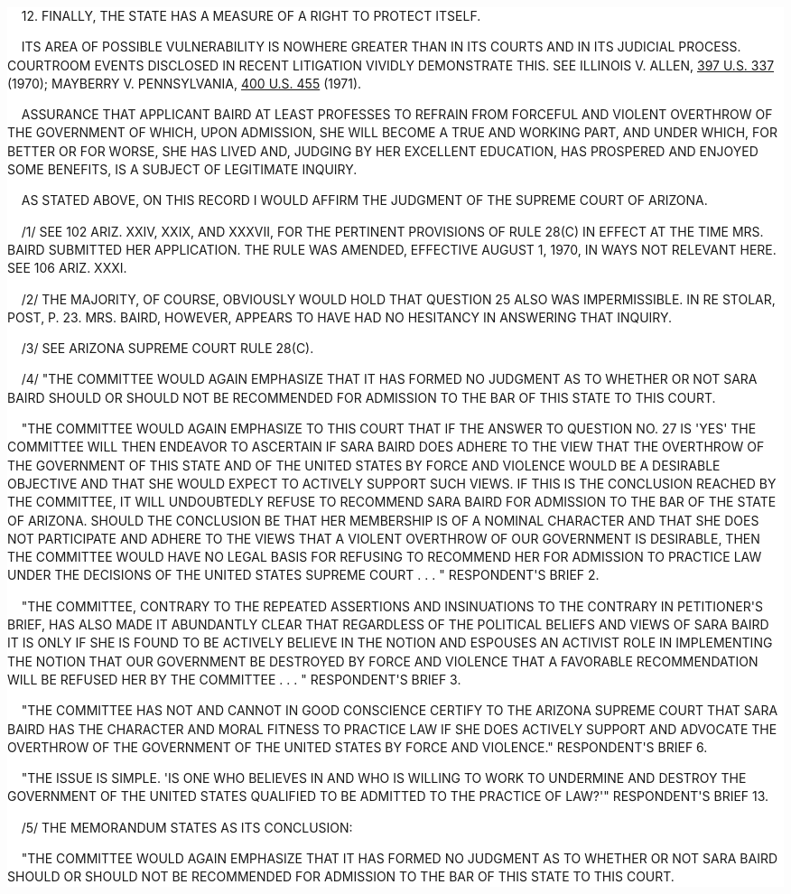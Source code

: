     12.  FINALLY, THE STATE HAS A MEASURE OF A RIGHT TO PROTECT ITSELF.

    ITS AREA OF POSSIBLE VULNERABILITY IS NOWHERE GREATER THAN IN ITS COURTS AND IN ITS JUDICIAL PROCESS.  COURTROOM EVENTS DISCLOSED IN RECENT LITIGATION VIVIDLY DEMONSTRATE THIS.  SEE ILLINOIS V. ALLEN, [397 U.S. 337][/us/courts/scotus/usReporter/397/337] (1970); MAYBERRY V. PENNSYLVANIA, [400 U.S. 455][/us/courts/scotus/usReporter/400/455] (1971).

    ASSURANCE THAT APPLICANT BAIRD AT LEAST PROFESSES TO REFRAIN FROM FORCEFUL AND VIOLENT OVERTHROW OF THE GOVERNMENT OF WHICH, UPON ADMISSION, SHE WILL BECOME A TRUE AND WORKING PART, AND UNDER WHICH, FOR BETTER OR FOR WORSE, SHE HAS LIVED AND, JUDGING BY HER EXCELLENT EDUCATION, HAS PROSPERED AND ENJOYED SOME BENEFITS, IS A SUBJECT OF LEGITIMATE INQUIRY.

    AS STATED ABOVE, ON THIS RECORD I WOULD AFFIRM THE JUDGMENT OF THE SUPREME COURT OF ARIZONA.

    /1/  SEE 102 ARIZ. XXIV, XXIX, AND XXXVII, FOR THE PERTINENT PROVISIONS OF RULE 28(C) IN EFFECT AT THE TIME MRS. BAIRD SUBMITTED HER APPLICATION.  THE RULE WAS AMENDED, EFFECTIVE AUGUST 1, 1970, IN WAYS NOT RELEVANT HERE.  SEE 106 ARIZ. XXXI.

    /2/  THE MAJORITY, OF COURSE, OBVIOUSLY WOULD HOLD THAT QUESTION 25 ALSO WAS IMPERMISSIBLE.  IN RE STOLAR, POST, P. 23.  MRS. BAIRD, HOWEVER, APPEARS TO HAVE HAD NO HESITANCY IN ANSWERING THAT INQUIRY.

    /3/  SEE ARIZONA SUPREME COURT RULE 28(C).

    /4/ "THE COMMITTEE WOULD AGAIN EMPHASIZE THAT IT HAS FORMED NO JUDGMENT AS TO WHETHER OR NOT SARA BAIRD SHOULD OR SHOULD NOT BE RECOMMENDED FOR ADMISSION TO THE BAR OF THIS STATE TO THIS COURT.

    "THE COMMITTEE WOULD AGAIN EMPHASIZE TO THIS COURT THAT IF THE ANSWER TO QUESTION NO. 27 IS 'YES' THE COMMITTEE WILL THEN ENDEAVOR TO ASCERTAIN IF SARA BAIRD DOES ADHERE TO THE VIEW THAT THE OVERTHROW OF THE GOVERNMENT OF THIS STATE AND OF THE UNITED STATES BY FORCE AND VIOLENCE WOULD BE A DESIRABLE OBJECTIVE AND THAT SHE WOULD EXPECT TO ACTIVELY SUPPORT SUCH VIEWS.  IF THIS IS THE CONCLUSION REACHED BY THE COMMITTEE, IT WILL UNDOUBTEDLY REFUSE TO RECOMMEND SARA BAIRD FOR ADMISSION TO THE BAR OF THE STATE OF ARIZONA.  SHOULD THE CONCLUSION BE THAT HER MEMBERSHIP IS OF A NOMINAL CHARACTER AND THAT SHE DOES NOT PARTICIPATE AND ADHERE TO THE VIEWS THAT A VIOLENT OVERTHROW OF OUR GOVERNMENT IS DESIRABLE, THEN THE COMMITTEE WOULD HAVE NO LEGAL BASIS FOR REFUSING TO RECOMMEND HER FOR ADMISSION TO PRACTICE LAW UNDER THE DECISIONS OF THE UNITED STATES SUPREME COURT . . . "  RESPONDENT'S BRIEF 2.

    "THE COMMITTEE, CONTRARY TO THE REPEATED ASSERTIONS AND INSINUATIONS TO THE CONTRARY IN PETITIONER'S BRIEF, HAS ALSO MADE IT ABUNDANTLY CLEAR THAT REGARDLESS OF THE POLITICAL BELIEFS AND VIEWS OF SARA BAIRD IT IS ONLY IF SHE IS FOUND TO BE ACTIVELY BELIEVE IN THE NOTION AND ESPOUSES AN ACTIVIST ROLE IN IMPLEMENTING THE NOTION THAT OUR GOVERNMENT BE DESTROYED BY FORCE AND VIOLENCE THAT A FAVORABLE RECOMMENDATION WILL BE REFUSED HER BY THE COMMITTEE . . . " RESPONDENT'S BRIEF 3.

    "THE COMMITTEE HAS NOT AND CANNOT IN GOOD CONSCIENCE CERTIFY TO THE ARIZONA SUPREME COURT THAT SARA BAIRD HAS THE CHARACTER AND MORAL FITNESS TO PRACTICE LAW IF SHE DOES ACTIVELY SUPPORT AND ADVOCATE THE OVERTHROW OF THE GOVERNMENT OF THE UNITED STATES BY FORCE AND VIOLENCE."  RESPONDENT'S BRIEF 6.

    "THE ISSUE IS SIMPLE.  'IS ONE WHO BELIEVES IN AND WHO IS WILLING TO WORK TO UNDERMINE AND DESTROY THE GOVERNMENT OF THE UNITED STATES QUALIFIED TO BE ADMITTED TO THE PRACTICE OF LAW?'"  RESPONDENT'S BRIEF 13.

    /5/  THE MEMORANDUM STATES AS ITS CONCLUSION:

    "THE COMMITTEE WOULD AGAIN EMPHASIZE THAT IT HAS FORMED NO JUDGMENT AS TO WHETHER OR NOT SARA BAIRD SHOULD OR SHOULD NOT BE RECOMMENDED FOR ADMISSION TO THE BAR OF THIS STATE TO THIS COURT.


[/us/courts/scotus/usReporter/401/1]: https://publicdocs.github.io/go/links?ns=uslm-x&ref=%2Fus%2Fcourts%2Fscotus%2FusReporter%2F401%2F1
[/us/courts/scotus/usReporter/353/252]: https://publicdocs.github.io/go/links?ns=uslm-x&ref=%2Fus%2Fcourts%2Fscotus%2FusReporter%2F353%2F252
[/us/courts/scotus/usReporter/366/36]: https://publicdocs.github.io/go/links?ns=uslm-x&ref=%2Fus%2Fcourts%2Fscotus%2FusReporter%2F366%2F36
[/us/courts/scotus/usReporter/353/232]: https://publicdocs.github.io/go/links?ns=uslm-x&ref=%2Fus%2Fcourts%2Fscotus%2FusReporter%2F353%2F232
[/us/courts/scotus/usReporter/366/82]: https://publicdocs.github.io/go/links?ns=uslm-x&ref=%2Fus%2Fcourts%2Fscotus%2FusReporter%2F366%2F82
[/us/courts/scotus/usReporter/325/561]: https://publicdocs.github.io/go/links?ns=uslm-x&ref=%2Fus%2Fcourts%2Fscotus%2FusReporter%2F325%2F561
[/us/courts/scotus/usReporter/394/957]: https://publicdocs.github.io/go/links?ns=uslm-x&ref=%2Fus%2Fcourts%2Fscotus%2FusReporter%2F394%2F957
[/us/courts/scotus/usReporter/310/296]: https://publicdocs.github.io/go/links?ns=uslm-x&ref=%2Fus%2Fcourts%2Fscotus%2FusReporter%2F310%2F296
[/us/courts/scotus/usReporter/308/147]: https://publicdocs.github.io/go/links?ns=uslm-x&ref=%2Fus%2Fcourts%2Fscotus%2FusReporter%2F308%2F147
[/us/courts/scotus/usReporter/319/624]: https://publicdocs.github.io/go/links?ns=uslm-x&ref=%2Fus%2Fcourts%2Fscotus%2FusReporter%2F319%2F624
[/us/courts/scotus/usReporter/323/516]: https://publicdocs.github.io/go/links?ns=uslm-x&ref=%2Fus%2Fcourts%2Fscotus%2FusReporter%2F323%2F516
[/us/courts/scotus/usReporter/390/17]: https://publicdocs.github.io/go/links?ns=uslm-x&ref=%2Fus%2Fcourts%2Fscotus%2FusReporter%2F390%2F17
[/us/courts/scotus/usReporter/364/479]: https://publicdocs.github.io/go/links?ns=uslm-x&ref=%2Fus%2Fcourts%2Fscotus%2FusReporter%2F364%2F479
[/us/courts/scotus/usReporter/361/516]: https://publicdocs.github.io/go/links?ns=uslm-x&ref=%2Fus%2Fcourts%2Fscotus%2FusReporter%2F361%2F516
[/us/courts/scotus/usReporter/357/449]: https://publicdocs.github.io/go/links?ns=uslm-x&ref=%2Fus%2Fcourts%2Fscotus%2FusReporter%2F357%2F449
[/us/courts/scotus/usReporter/389/258]: https://publicdocs.github.io/go/links?ns=uslm-x&ref=%2Fus%2Fcourts%2Fscotus%2FusReporter%2F389%2F258
[/us/courts/scotus/usReporter/385/589]: https://publicdocs.github.io/go/links?ns=uslm-x&ref=%2Fus%2Fcourts%2Fscotus%2FusReporter%2F385%2F589
[/us/courts/scotus/usReporter/372/539]: https://publicdocs.github.io/go/links?ns=uslm-x&ref=%2Fus%2Fcourts%2Fscotus%2FusReporter%2F372%2F539
[/us/courts/scotus/usReporter/357/513]: https://publicdocs.github.io/go/links?ns=uslm-x&ref=%2Fus%2Fcourts%2Fscotus%2FusReporter%2F357%2F513
[/us/courts/scotus/usReporter/342/485]: https://publicdocs.github.io/go/links?ns=uslm-x&ref=%2Fus%2Fcourts%2Fscotus%2FusReporter%2F342%2F485
[/us/courts/scotus/usReporter/357/399]: https://publicdocs.github.io/go/links?ns=uslm-x&ref=%2Fus%2Fcourts%2Fscotus%2FusReporter%2F357%2F399
[/us/courts/scotus/usReporter/384/11]: https://publicdocs.github.io/go/links?ns=uslm-x&ref=%2Fus%2Fcourts%2Fscotus%2FusReporter%2F384%2F11
[/us/courts/scotus/usReporter/385/589]: https://publicdocs.github.io/go/links?ns=uslm-x&ref=%2Fus%2Fcourts%2Fscotus%2FusReporter%2F385%2F589
[/us/courts/scotus/usReporter/389/258]: https://publicdocs.github.io/go/links?ns=uslm-x&ref=%2Fus%2Fcourts%2Fscotus%2FusReporter%2F389%2F258
[/us/courts/scotus/usReporter/364/479]: https://publicdocs.github.io/go/links?ns=uslm-x&ref=%2Fus%2Fcourts%2Fscotus%2FusReporter%2F364%2F479
[/us/courts/scotus/usReporter/339/382]: https://publicdocs.github.io/go/links?ns=uslm-x&ref=%2Fus%2Fcourts%2Fscotus%2FusReporter%2F339%2F382
[/us/courts/scotus/usReporter/361/516]: https://publicdocs.github.io/go/links?ns=uslm-x&ref=%2Fus%2Fcourts%2Fscotus%2FusReporter%2F361%2F516
[/us/courts/scotus/usReporter/357/513]: https://publicdocs.github.io/go/links?ns=uslm-x&ref=%2Fus%2Fcourts%2Fscotus%2FusReporter%2F357%2F513
[/us/courts/scotus/usReporter/365/399]: https://publicdocs.github.io/go/links?ns=uslm-x&ref=%2Fus%2Fcourts%2Fscotus%2FusReporter%2F365%2F399
[/us/courts/scotus/usReporter/357/449]: https://publicdocs.github.io/go/links?ns=uslm-x&ref=%2Fus%2Fcourts%2Fscotus%2FusReporter%2F357%2F449
[/us/courts/scotus/usReporter/366/36]: https://publicdocs.github.io/go/links?ns=uslm-x&ref=%2Fus%2Fcourts%2Fscotus%2FusReporter%2F366%2F36
[/us/courts/scotus/usReporter/366/82]: https://publicdocs.github.io/go/links?ns=uslm-x&ref=%2Fus%2Fcourts%2Fscotus%2FusReporter%2F366%2F82
[/us/courts/scotus/usReporter/389/258]: https://publicdocs.github.io/go/links?ns=uslm-x&ref=%2Fus%2Fcourts%2Fscotus%2FusReporter%2F389%2F258
[/us/courts/scotus/usReporter/367/203]: https://publicdocs.github.io/go/links?ns=uslm-x&ref=%2Fus%2Fcourts%2Fscotus%2FusReporter%2F367%2F203
[/us/courts/scotus/usReporter/319/624]: https://publicdocs.github.io/go/links?ns=uslm-x&ref=%2Fus%2Fcourts%2Fscotus%2FusReporter%2F319%2F624
[/us/courts/scotus/usReporter/310/296]: https://publicdocs.github.io/go/links?ns=uslm-x&ref=%2Fus%2Fcourts%2Fscotus%2FusReporter%2F310%2F296
[/us/courts/scotus/usReporter/380/89]: https://publicdocs.github.io/go/links?ns=uslm-x&ref=%2Fus%2Fcourts%2Fscotus%2FusReporter%2F380%2F89
[/us/courts/scotus/usReporter/366/36]: https://publicdocs.github.io/go/links?ns=uslm-x&ref=%2Fus%2Fcourts%2Fscotus%2FusReporter%2F366%2F36
[/us/courts/scotus/usReporter/366/82]: https://publicdocs.github.io/go/links?ns=uslm-x&ref=%2Fus%2Fcourts%2Fscotus%2FusReporter%2F366%2F82
[/us/courts/scotus/usReporter/353/232]: https://publicdocs.github.io/go/links?ns=uslm-x&ref=%2Fus%2Fcourts%2Fscotus%2FusReporter%2F353%2F232
[/us/courts/scotus/usReporter/397/337]: https://publicdocs.github.io/go/links?ns=uslm-x&ref=%2Fus%2Fcourts%2Fscotus%2FusReporter%2F397%2F337
[/us/courts/scotus/usReporter/400/455]: https://publicdocs.github.io/go/links?ns=uslm-x&ref=%2Fus%2Fcourts%2Fscotus%2FusReporter%2F400%2F455